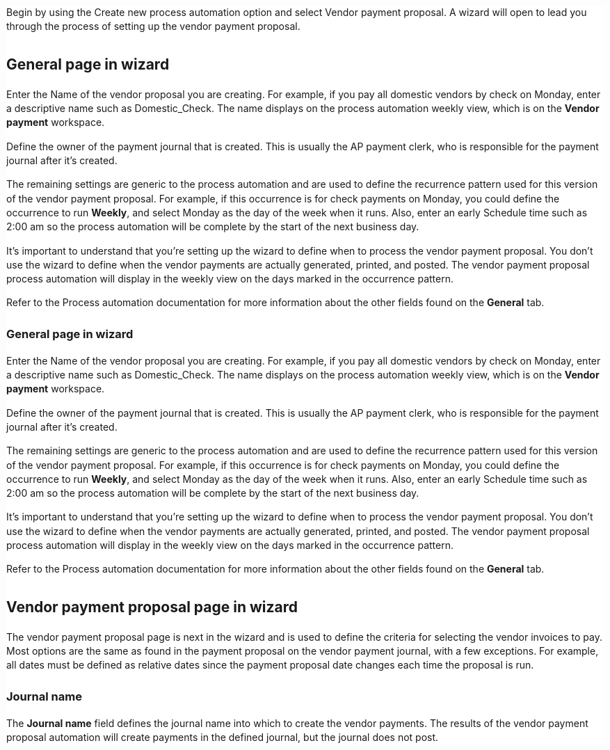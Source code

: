 Begin by using the Create new process automation option and select Vendor payment proposal. A wizard will open to lead you through the process of setting up the vendor payment proposal. 

## General page in wizard
Enter the Name of the vendor proposal you are creating.  For example, if you pay all domestic vendors by check on Monday, enter a descriptive name such as Domestic_Check.  The name displays on the process automation weekly view, which is on the **Vendor payment** workspace. 

Define the owner of the payment journal that is created. This is usually the AP payment clerk, who is responsible for the payment journal after it’s created.  

The remaining settings are generic to the process automation and are used to define the recurrence pattern used for this version of the vendor payment proposal.  For example, if this occurrence is for check payments on Monday, you could define the occurrence to run **Weekly**, and select Monday as the day of the week when it runs. Also, enter an early Schedule time such as 2:00 am so the process automation will be complete by the start of the next business day. 

It’s important to understand that you’re setting up the wizard to define when to process the vendor payment proposal. You don’t use the wizard to define when the vendor payments are actually generated, printed, and posted. The vendor payment proposal process automation will display in the weekly view on the days marked in the occurrence pattern. 

Refer to the Process automation documentation for more information about the other fields found on the **General** tab.  

### General page in wizard
Enter the Name of the vendor proposal you are creating.  For example, if you pay all domestic vendors by check on Monday, enter a descriptive name such as Domestic_Check.  The name displays on the process automation weekly view, which is on the **Vendor payment** workspace. 

Define the owner of the payment journal that is created. This is usually the AP payment clerk, who is responsible for the payment journal after it’s created.  

The remaining settings are generic to the process automation and are used to define the recurrence pattern used for this version of the vendor payment proposal.  For example, if this occurrence is for check payments on Monday, you could define the occurrence to run **Weekly**, and select Monday as the day of the week when it runs. Also, enter an early Schedule time such as 2:00 am so the process automation will be complete by the start of the next business day. 

It’s important to understand that you’re setting up the wizard to define when to process the vendor payment proposal. You don’t use the wizard to define when the vendor payments are actually generated, printed, and posted. The vendor payment proposal process automation will display in the weekly view on the days marked in the occurrence pattern. 

Refer to the Process automation documentation for more information about the other fields found on the **General** tab.  

## Vendor payment proposal page in wizard
The vendor payment proposal page is next in the wizard and is used to define the criteria for selecting the vendor invoices to pay.  Most options are the same as found in the payment proposal on the vendor payment journal, with a few exceptions.  For example, all dates must be defined as relative dates since the payment proposal date changes each time the proposal is run.  

### Journal name
The **Journal name** field defines the journal name into which to create the vendor payments.  The results of the vendor payment proposal automation will create payments in the defined journal, but the journal does not post. 
